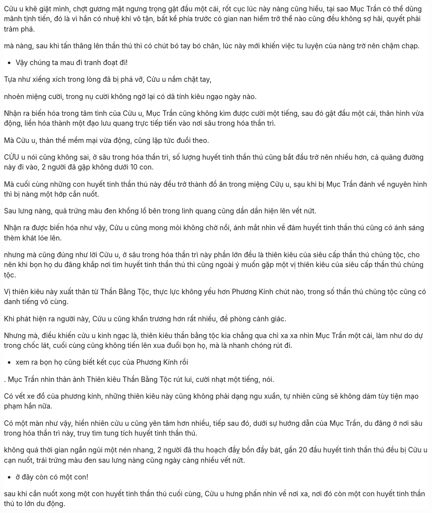 Cửu u khẽ giật mình, chợt gương mặt ngưng trọng gật đầu một cái, rốt cục lúc này nàng cũng hiểu, tại sao Mục Trần có thể dũng mãnh tịnh tiến, đó là vì hắn có nhuệ khí vô tận, bất kể phía trước có gian nan hiểm trở thể nào cũng đều không sợ hãi, quyết phải trảm phá.

mà nàng, sau khi tấn thăng lên thần thú thì có chút bó tay bó chân, lúc này mới khiến việc tu luyện của nàng trờ nên chậm chạp.

- Vậy chúng ta mau đi tranh đoạt đi!

Tựa như xiềng xích trong lòng đã bị phá vỡ, Cửu u nắm chặt tay,

nhoẻn miệng cười, trong nụ cười không ngờ lại có dã tính kiêu ngạo ngày nào.

Nhận ra biến hóa trong tâm tình của Cửu u, Mục Trần cũng không kìm được cười một tiếng, sau đó gật đầu một cái, thân hình vừa động, liền hóa thành một đạo lưu quang trực tiếp tiến vào nơi sâu trong hóa thần trì.

Mà Cửu u, thản thề mềm mại vừa động, cũng lập tức đuổi theo.

CỬU u nói cũng không sai, ở sâu trong hóa thần trì, số lượng huyết tinh thần thú cũng bắt đầu trở nên nhiều hơn, cả quãng đường này đi vào, 2 người đã gặp không dưới 10 con.

Mà cuối cùng những con huyết tinh thần thú này đều trở thành đồ ăn trong miệng Cửụ u, sạu khi bị Mục Trần đánh về nguyên hình thì bị nàng một hớp cắn nuốt.

Sau lưng nàng, quả trứng màu đen khổng lổ bên trong linh quang cũng dần dần hiện lên vết nứt.

Nhận ra được biến hóa như vậy, Cửu u cũng mong mỏi không chờ nổi, ánh mắt nhìn về đám huyết tinh thần thú cũng có ánh sáng thèm khát lóe lên.

nhưng mà cũng đúng như lời Cửu u, ở sâu trong hóa thần trì này phần lớn đều là thiên kiêu của siêu cấp thần thú chủng tộc, cho nên khi bọn họ du đãng khắp nơi tìm huyết tinh thần thú thì cũng ngoài ý muốn gặp một vị thiên kiêu của siêu cấp thần thú chủng tộc.

Vị thiên kiêu này xuất thân từ Thần Bằng Tộc, thực lực không yếu hơn Phương Kính chút nào, trong số thần thú chủng tộc cũng có danh tiếng vô cùng.

Khi phát hiện ra người này, Cửu u cũng khẩn trương hơn rất nhiều, đề phòng cảnh giác.

Nhưng mà, điều khiến cửu u kinh ngạc là, thiên kiêu thần bằng tộc kia chẳng qua chỉ xa xa nhìn Mục Trần một cái, làm như do dự trong chốc lát, cuối cùng cũng không tiến lên xua đuổi bọn họ, mà là nhanh chóng rút đi.

- xem ra bọn họ cũng biết kết cục của Phương Kính rồi

. Mục Trần nhìn thản ảnh Thiên kiêu Thần Bằng Tộc rút lui, cười nhạt một tiếng, nói.

Có vết xe đổ của phương kính, những thiên kiêu này cũng không phải dạng ngu xuẩn, tự nhiên cũng sẽ không dám tùy tiện mạo phạm hắn nữa.

Có một màn như vậy, hiền nhiên cửu u cũng yên tâm hơn nhiều, tiếp sau đó, dưới sự hướng dẫn của Mục Trần, du đãng ở nơi sâu trong hóa thần trì này, truy tìm tung tích huyết tinh thần thú.

không quá thời gian ngắn ngủi một nén nhang, 2 người đã thu hoạch đầỵ bồn đầy bát, gần 20 đầu huyết tinh thần thú đều bị Cửu u cạn nuốt, trái trứng màu đen sau lưng nàng cũng ngày càng nhiều vết nứt.

- ở đây còn có một con!

sau khi cắn nuốt xong một con huyết tinh thần thú cuối cùng, Cửu u hưng phấn nhìn về nơi xa, nơi đó còn một con huyết tinh thần thú to lớn du động.
